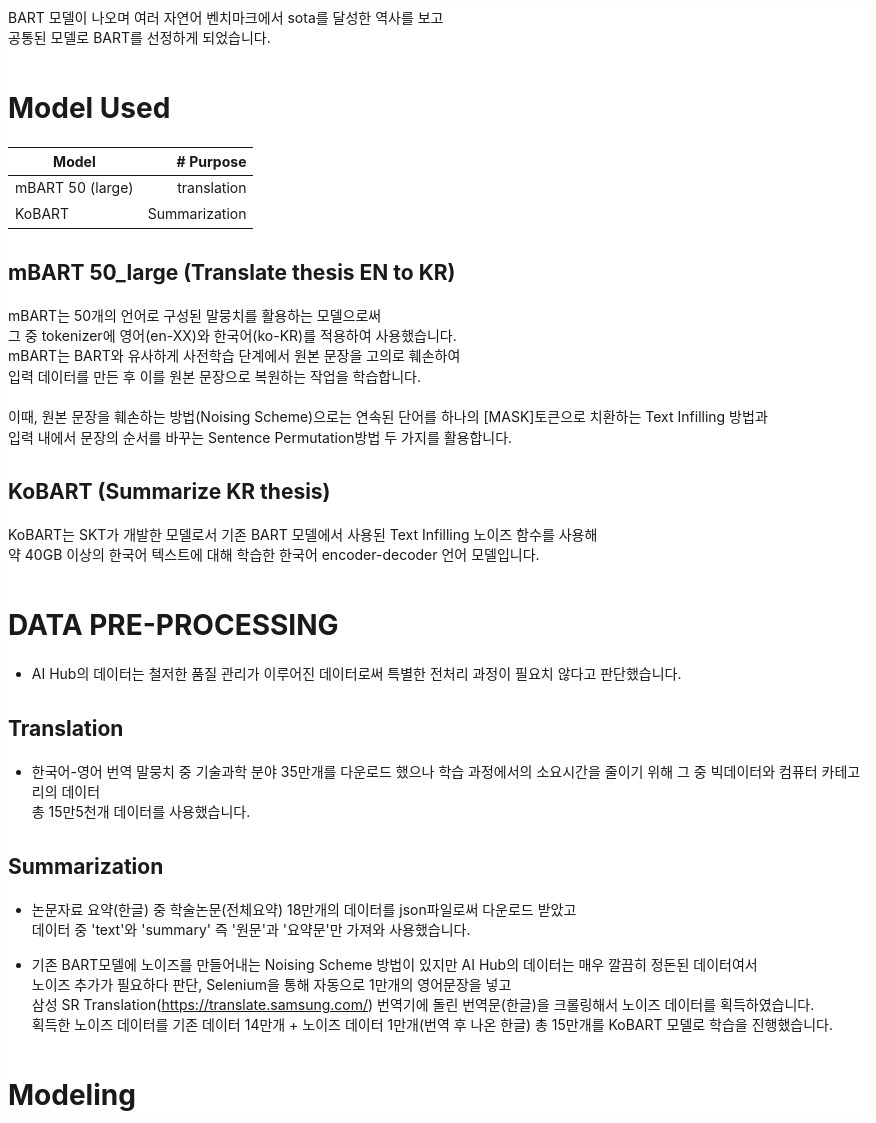 BART 모델이 나오며 여러 자연어 벤치마크에서 sota를 달성한 역사를 보고\
공통된 모델로 BART를 선정하게 되었습니다.

# Model Used

| Model               | # Purpose        |
| ------------        | -------------: |
| mBART 50 (large)    |    translation |
| KoBART              |  Summarization |


## mBART 50_large (Translate thesis EN to KR)

mBART는 50개의 언어로 구성된 말뭉치를 활용하는 모델으로써\
그 중 tokenizer에 영어(en-XX)와 한국어(ko-KR)를 적용하여 사용했습니다.\
mBART는 BART와 유사하게 사전학습 단계에서 원본 문장을 고의로 훼손하여\
입력 데이터를 만든 후 이를 원본 문장으로 복원하는 작업을 학습합니다.\
\
이때, 원본 문장을 훼손하는 방법(Noising Scheme)으로는 연속된 단어를 하나의
[MASK]토큰으로 치환하는 Text Infilling 방법과\
입력 내에서 문장의 순서를 바꾸는 Sentence Permutation방법 두 가지를 활용합니다.

## KoBART (Summarize KR thesis)

KoBART는 SKT가 개발한 모델로서 기존 BART 모델에서 사용된 Text Infilling 노이즈 함수를 사용해\
약 40GB 이상의 한국어 텍스트에 대해 학습한 한국어 encoder-decoder 언어 모델입니다.

# DATA PRE-PROCESSING
- AI Hub의 데이터는 철저한 품질 관리가 이루어진 데이터로써 특별한 전처리 과정이 필요치 않다고 판단했습니다.

## Translation

- 한국어-영어 번역 말뭉치 중 기술과학 분야 35만개를 다운로드 했으나
학습 과정에서의 소요시간을 줄이기 위해 그 중 빅데이터와 컴퓨터 카테고리의 데이터\
총 15만5천개 데이터를 사용했습니다.

## Summarization

- 논문자료 요약(한글) 중 학술논문(전체요약) 18만개의 데이터를 json파일로써 다운로드 받았고\
데이터 중 'text'와 'summary' 즉 '원문'과 '요약문'만 가져와 사용했습니다. 

- 기존 BART모델에 노이즈를 만들어내는 Noising Scheme 방법이 있지만
AI Hub의 데이터는 매우 깔끔히 정돈된 데이터여서\
노이즈 추가가 필요하다 판단, Selenium을 통해 자동으로 1만개의 영어문장을 넣고\
삼성 SR Translation(https://translate.samsung.com/) 번역기에 돌린 번역문(한글)을 크롤링해서 노이즈 데이터를 획득하였습니다.\
획득한 노이즈 데이터를 기존 데이터 14만개 + 노이즈 데이터 1만개(번역 후 나온 한글) 총 15만개를 KoBART 모델로 학습을 진행했습니다.


# Modeling
